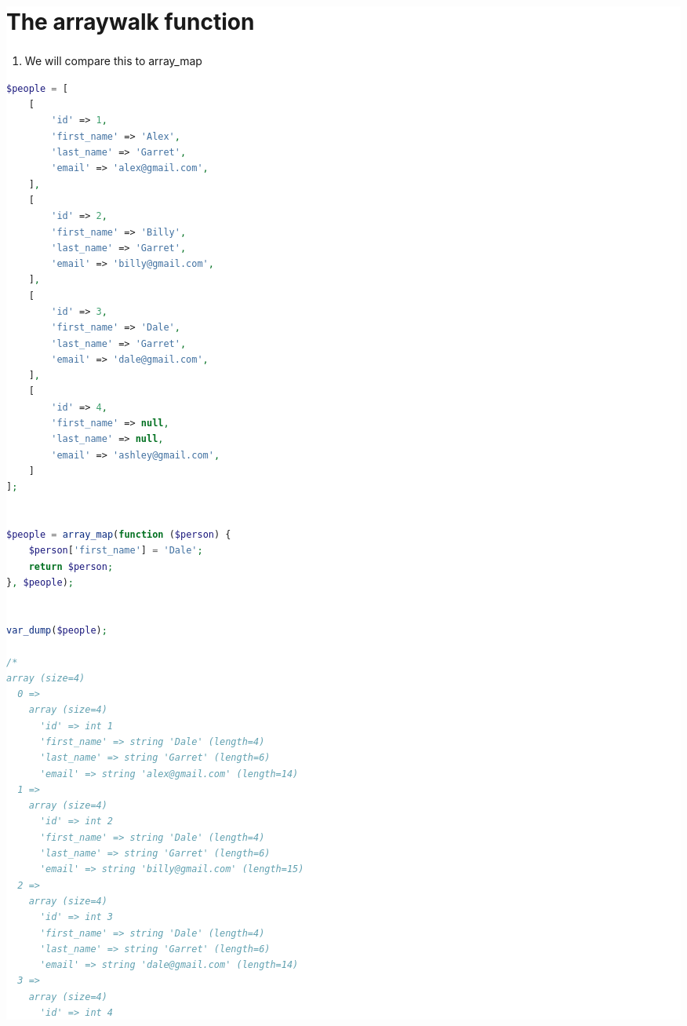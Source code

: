 # The arraywalk function
1. We will compare this to array_map
```php
$people = [
    [
        'id' => 1,
        'first_name' => 'Alex',
        'last_name' => 'Garret',
        'email' => 'alex@gmail.com',
    ],
    [
        'id' => 2,
        'first_name' => 'Billy',
        'last_name' => 'Garret',
        'email' => 'billy@gmail.com',
    ],
    [
        'id' => 3,
        'first_name' => 'Dale',
        'last_name' => 'Garret',
        'email' => 'dale@gmail.com',
    ],
    [
        'id' => 4,
        'first_name' => null,
        'last_name' => null,
        'email' => 'ashley@gmail.com',
    ]
];


$people = array_map(function ($person) {
    $person['first_name'] = 'Dale'; 
    return $person;
}, $people);


var_dump($people);

/*
array (size=4)
  0 => 
    array (size=4)
      'id' => int 1
      'first_name' => string 'Dale' (length=4)
      'last_name' => string 'Garret' (length=6)
      'email' => string 'alex@gmail.com' (length=14)
  1 => 
    array (size=4)
      'id' => int 2
      'first_name' => string 'Dale' (length=4)
      'last_name' => string 'Garret' (length=6)
      'email' => string 'billy@gmail.com' (length=15)
  2 => 
    array (size=4)
      'id' => int 3
      'first_name' => string 'Dale' (length=4)
      'last_name' => string 'Garret' (length=6)
      'email' => string 'dale@gmail.com' (length=14)
  3 => 
    array (size=4)
      'id' => int 4
```